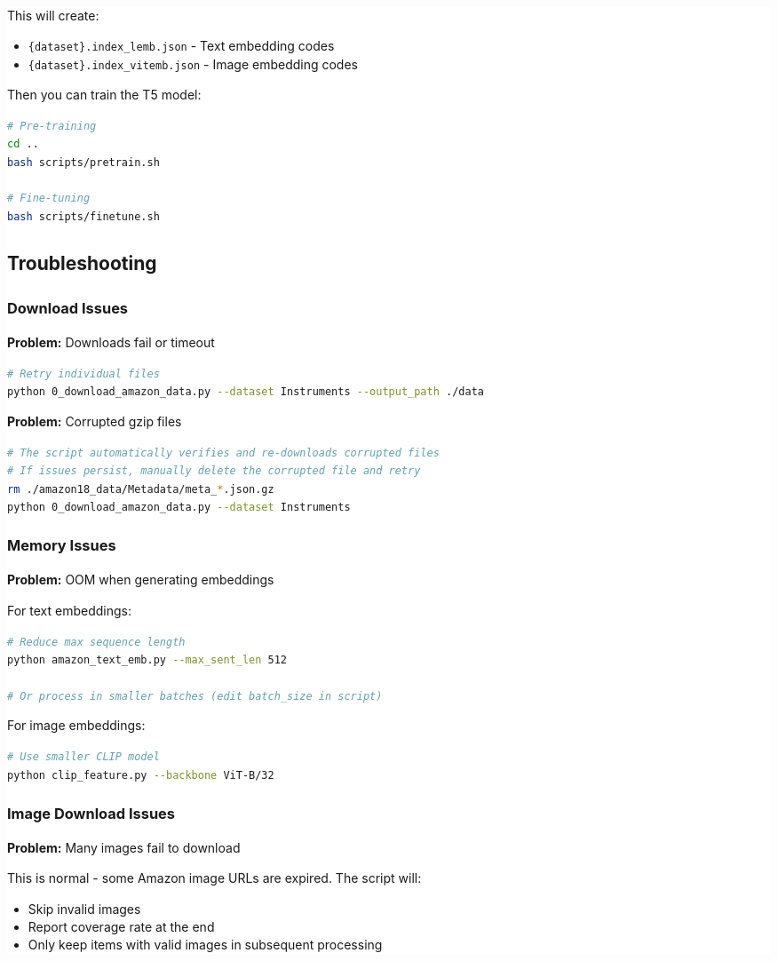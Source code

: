 This will create:
- `{dataset}.index_lemb.json` - Text embedding codes
- `{dataset}.index_vitemb.json` - Image embedding codes

Then you can train the T5 model:

```bash
# Pre-training
cd ..
bash scripts/pretrain.sh

# Fine-tuning
bash scripts/finetune.sh
```

## Troubleshooting

### Download Issues

**Problem:** Downloads fail or timeout
```bash
# Retry individual files
python 0_download_amazon_data.py --dataset Instruments --output_path ./data
```

**Problem:** Corrupted gzip files
```bash
# The script automatically verifies and re-downloads corrupted files
# If issues persist, manually delete the corrupted file and retry
rm ./amazon18_data/Metadata/meta_*.json.gz
python 0_download_amazon_data.py --dataset Instruments
```

### Memory Issues

**Problem:** OOM when generating embeddings

For text embeddings:
```bash
# Reduce max sequence length
python amazon_text_emb.py --max_sent_len 512

# Or process in smaller batches (edit batch_size in script)
```

For image embeddings:
```bash
# Use smaller CLIP model
python clip_feature.py --backbone ViT-B/32
```

### Image Download Issues

**Problem:** Many images fail to download

This is normal - some Amazon image URLs are expired. The script will:
- Skip invalid images
- Report coverage rate at the end
- Only keep items with valid images in subsequent processing
